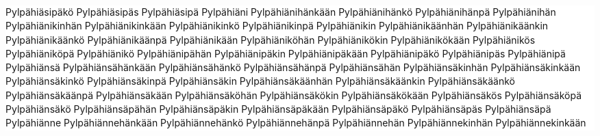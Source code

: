 Pylpähiäsipäkö
Pylpähiäsipäs
Pylpähiäsipä
Pylpähiäni
Pylpähiänihänkään
Pylpähiänihänkö
Pylpähiänihänpä
Pylpähiänihän
Pylpähiänikinhän
Pylpähiänikinkään
Pylpähiänikinkö
Pylpähiänikinpä
Pylpähiänikin
Pylpähiänikäänhän
Pylpähiänikäänkin
Pylpähiänikäänkö
Pylpähiänikäänpä
Pylpähiänikään
Pylpähiäniköhän
Pylpähiänikökin
Pylpähiänikökään
Pylpähiänikös
Pylpähiäniköpä
Pylpähiänikö
Pylpähiänipähän
Pylpähiänipäkin
Pylpähiänipäkään
Pylpähiänipäkö
Pylpähiänipäs
Pylpähiänipä
Pylpähiänsä
Pylpähiänsähänkään
Pylpähiänsähänkö
Pylpähiänsähänpä
Pylpähiänsähän
Pylpähiänsäkinhän
Pylpähiänsäkinkään
Pylpähiänsäkinkö
Pylpähiänsäkinpä
Pylpähiänsäkin
Pylpähiänsäkäänhän
Pylpähiänsäkäänkin
Pylpähiänsäkäänkö
Pylpähiänsäkäänpä
Pylpähiänsäkään
Pylpähiänsäköhän
Pylpähiänsäkökin
Pylpähiänsäkökään
Pylpähiänsäkös
Pylpähiänsäköpä
Pylpähiänsäkö
Pylpähiänsäpähän
Pylpähiänsäpäkin
Pylpähiänsäpäkään
Pylpähiänsäpäkö
Pylpähiänsäpäs
Pylpähiänsäpä
Pylpähiänne
Pylpähiännehänkään
Pylpähiännehänkö
Pylpähiännehänpä
Pylpähiännehän
Pylpähiännekinhän
Pylpähiännekinkään